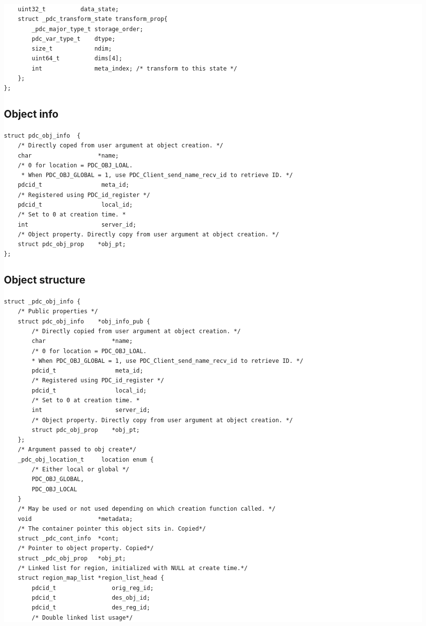   ```
      uint32_t          data_state;
      struct _pdc_transform_state transform_prop{
          _pdc_major_type_t storage_order;
          pdc_var_type_t    dtype;
          size_t            ndim;
          uint64_t          dims[4];
          int               meta_index; /* transform to this state */
      };
  };
  ```
  ## Object info
  ```
  struct pdc_obj_info  {
      /* Directly coped from user argument at object creation. */
      char                   *name;
      /* 0 for location = PDC_OBJ_LOAL. 
       * When PDC_OBJ_GLOBAL = 1, use PDC_Client_send_name_recv_id to retrieve ID. */
      pdcid_t                 meta_id;
      /* Registered using PDC_id_register */
      pdcid_t                 local_id;
      /* Set to 0 at creation time. *
      int                     server_id;
      /* Object property. Directly copy from user argument at object creation. */
      struct pdc_obj_prop    *obj_pt;
  };
  ```
  ## Object structure
  ```
  struct _pdc_obj_info {
      /* Public properties */
      struct pdc_obj_info    *obj_info_pub {
          /* Directly copied from user argument at object creation. */
          char                   *name;
          /* 0 for location = PDC_OBJ_LOAL. 
          * When PDC_OBJ_GLOBAL = 1, use PDC_Client_send_name_recv_id to retrieve ID. */
          pdcid_t                 meta_id;
          /* Registered using PDC_id_register */
          pdcid_t                 local_id;
          /* Set to 0 at creation time. *
          int                     server_id;
          /* Object property. Directly copy from user argument at object creation. */
          struct pdc_obj_prop    *obj_pt;
      };
      /* Argument passed to obj create*/
      _pdc_obj_location_t     location enum {
          /* Either local or global */
          PDC_OBJ_GLOBAL,
          PDC_OBJ_LOCAL
      }
      /* May be used or not used depending on which creation function called. */
      void                   *metadata;
      /* The container pointer this object sits in. Copied*/
      struct _pdc_cont_info  *cont;
      /* Pointer to object property. Copied*/
      struct _pdc_obj_prop   *obj_pt;
      /* Linked list for region, initialized with NULL at create time.*/
      struct region_map_list *region_list_head {
          pdcid_t                orig_reg_id;
          pdcid_t                des_obj_id;
          pdcid_t                des_reg_id;
          /* Double linked list usage*/
  ```
